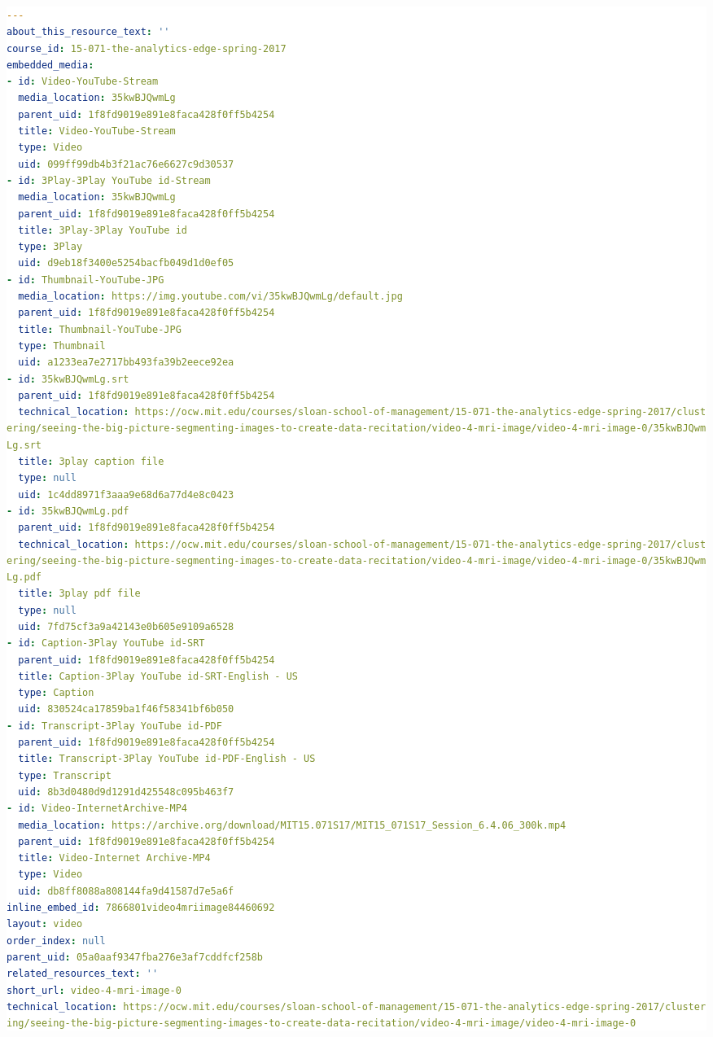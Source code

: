 ```yaml
---
about_this_resource_text: ''
course_id: 15-071-the-analytics-edge-spring-2017
embedded_media:
- id: Video-YouTube-Stream
  media_location: 35kwBJQwmLg
  parent_uid: 1f8fd9019e891e8faca428f0ff5b4254
  title: Video-YouTube-Stream
  type: Video
  uid: 099ff99db4b3f21ac76e6627c9d30537
- id: 3Play-3Play YouTube id-Stream
  media_location: 35kwBJQwmLg
  parent_uid: 1f8fd9019e891e8faca428f0ff5b4254
  title: 3Play-3Play YouTube id
  type: 3Play
  uid: d9eb18f3400e5254bacfb049d1d0ef05
- id: Thumbnail-YouTube-JPG
  media_location: https://img.youtube.com/vi/35kwBJQwmLg/default.jpg
  parent_uid: 1f8fd9019e891e8faca428f0ff5b4254
  title: Thumbnail-YouTube-JPG
  type: Thumbnail
  uid: a1233ea7e2717bb493fa39b2eece92ea
- id: 35kwBJQwmLg.srt
  parent_uid: 1f8fd9019e891e8faca428f0ff5b4254
  technical_location: https://ocw.mit.edu/courses/sloan-school-of-management/15-071-the-analytics-edge-spring-2017/clustering/seeing-the-big-picture-segmenting-images-to-create-data-recitation/video-4-mri-image/video-4-mri-image-0/35kwBJQwmLg.srt
  title: 3play caption file
  type: null
  uid: 1c4dd8971f3aaa9e68d6a77d4e8c0423
- id: 35kwBJQwmLg.pdf
  parent_uid: 1f8fd9019e891e8faca428f0ff5b4254
  technical_location: https://ocw.mit.edu/courses/sloan-school-of-management/15-071-the-analytics-edge-spring-2017/clustering/seeing-the-big-picture-segmenting-images-to-create-data-recitation/video-4-mri-image/video-4-mri-image-0/35kwBJQwmLg.pdf
  title: 3play pdf file
  type: null
  uid: 7fd75cf3a9a42143e0b605e9109a6528
- id: Caption-3Play YouTube id-SRT
  parent_uid: 1f8fd9019e891e8faca428f0ff5b4254
  title: Caption-3Play YouTube id-SRT-English - US
  type: Caption
  uid: 830524ca17859ba1f46f58341bf6b050
- id: Transcript-3Play YouTube id-PDF
  parent_uid: 1f8fd9019e891e8faca428f0ff5b4254
  title: Transcript-3Play YouTube id-PDF-English - US
  type: Transcript
  uid: 8b3d0480d9d1291d425548c095b463f7
- id: Video-InternetArchive-MP4
  media_location: https://archive.org/download/MIT15.071S17/MIT15_071S17_Session_6.4.06_300k.mp4
  parent_uid: 1f8fd9019e891e8faca428f0ff5b4254
  title: Video-Internet Archive-MP4
  type: Video
  uid: db8ff8088a808144fa9d41587d7e5a6f
inline_embed_id: 7866801video4mriimage84460692
layout: video
order_index: null
parent_uid: 05a0aaf9347fba276e3af7cddfcf258b
related_resources_text: ''
short_url: video-4-mri-image-0
technical_location: https://ocw.mit.edu/courses/sloan-school-of-management/15-071-the-analytics-edge-spring-2017/clustering/seeing-the-big-picture-segmenting-images-to-create-data-recitation/video-4-mri-image/video-4-mri-image-0
```